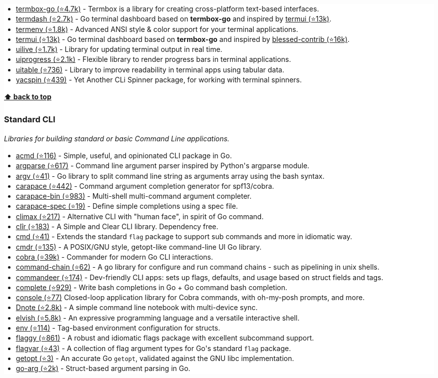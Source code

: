 *   [termbox-go (⭐4.7k)](https://github.com/nsf/termbox-go) - Termbox is a library for creating cross-platform text-based interfaces.
*   [termdash (⭐2.7k)](https://github.com/mum4k/termdash) - Go terminal dashboard based on **termbox-go** and inspired by [termui (⭐13k)](https://github.com/gizak/termui).
*   [termenv (⭐1.8k)](https://github.com/muesli/termenv) - Advanced ANSI style & color support for your terminal applications.
*   [termui (⭐13k)](https://github.com/gizak/termui) - Go terminal dashboard based on **termbox-go** and inspired by [blessed-contrib (⭐16k)](https://github.com/yaronn/blessed-contrib).
*   [uilive (⭐1.7k)](https://github.com/gosuri/uilive) - Library for updating terminal output in real time.
*   [uiprogress (⭐2.1k)](https://github.com/gosuri/uiprogress) - Flexible library to render progress bars in terminal applications.
*   [uitable (⭐736)](https://github.com/gosuri/uitable) - Library to improve readability in terminal apps using tabular data.
*   [yacspin (⭐439)](https://github.com/theckman/yacspin) - Yet Another CLi Spinner package, for working with terminal spinners.

**[⬆ back to top](#contents)**

### Standard CLI

*Libraries for building standard or basic Command Line applications.*

*   [acmd (⭐116)](https://github.com/cristalhq/acmd) - Simple, useful, and opinionated CLI package in Go.
*   [argparse (⭐617)](https://github.com/akamensky/argparse) - Command line argument parser inspired by Python's argparse module.
*   [argv (⭐41)](https://github.com/cosiner/argv) - Go library to split command line string as arguments array using the bash syntax.
*   [carapace (⭐442)](https://github.com/rsteube/carapace) - Command argument completion generator for spf13/cobra.
*   [carapace-bin (⭐983)](https://github.com/rsteube/carapace-bin) - Multi-shell multi-command argument completer.
*   [carapace-spec (⭐19)](https://github.com/rsteube/carapace-spec) - Define simple completions using a spec file.
*   [climax (⭐217)](https://github.com/tucnak/climax) - Alternative CLI with "human face", in spirit of Go command.
*   [clîr (⭐183)](https://github.com/leaanthony/clir) - A Simple and Clear CLI library. Dependency free.
*   [cmd (⭐41)](https://github.com/posener/cmd) - Extends the standard `flag` package to support sub commands and more in idiomatic way.
*   [cmdr (⭐135)](https://github.com/hedzr/cmdr) - A POSIX/GNU style, getopt-like command-line UI Go library.
*   [cobra (⭐39k)](https://github.com/spf13/cobra) - Commander for modern Go CLI interactions.
*   [command-chain (⭐62)](https://github.com/rainu/go-command-chain) - A go library for configure and run command chains - such as pipelining in unix shells.
*   [commandeer (⭐174)](https://github.com/jaffee/commandeer) - Dev-friendly CLI apps: sets up flags, defaults, and usage based on struct fields and tags.
*   [complete (⭐929)](https://github.com/posener/complete) - Write bash completions in Go + Go command bash completion.
*   [console (⭐77)](https://github.com/reeflective/console) Closed-loop application library for Cobra commands, with oh-my-posh prompts, and more.
*   [Dnote (⭐2.8k)](https://github.com/dnote/dnote) - A simple command line notebook with multi-device sync.
*   [elvish (⭐5.8k)](https://github.com/elves/elvish) - An expressive programming language and a versatile interactive shell.
*   [env (⭐114)](https://github.com/codingconcepts/env) - Tag-based environment configuration for structs.
*   [flaggy (⭐861)](https://github.com/integrii/flaggy) - A robust and idiomatic flags package with excellent subcommand support.
*   [flagvar (⭐43)](https://github.com/sgreben/flagvar) - A collection of flag argument types for Go's standard `flag` package.
*   [getopt (⭐3)](https://github.com/jon-codes/getopt) - An accurate Go `getopt`, validated against the GNU libc implementation.
*   [go-arg (⭐2k)](https://github.com/alexflint/go-arg) - Struct-based argument parsing in Go.
